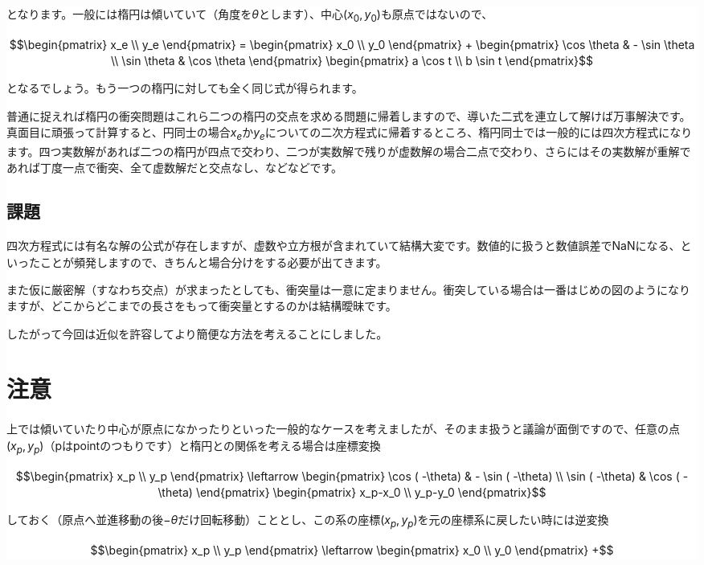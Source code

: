 となります。一般には楕円は傾いていて（角度を$\theta$とします）、中心$( x_0, y_0 )$も原点ではないので、
```math
\begin{pmatrix}
  x_e \\
  y_e
\end{pmatrix}
=
\begin{pmatrix}
  x_0 \\
  y_0
\end{pmatrix}
+
\begin{pmatrix}
  \cos \theta & - \sin \theta \\
  \sin \theta &   \cos \theta
\end{pmatrix}
\begin{pmatrix}
  a \cos t \\
  b \sin t
\end{pmatrix}
```
となるでしょう。もう一つの楕円に対しても全く同じ式が得られます。

普通に捉えれば楕円の衝突問題はこれら二つの楕円の交点を求める問題に帰着しますので、導いた二式を連立して解けば万事解決です。真面目に頑張って計算すると、円同士の場合$x_e$か$y_e$についての二次方程式に帰着するところ、楕円同士では一般的には四次方程式になります。四つ実数解があれば二つの楕円が四点で交わり、二つが実数解で残りが虚数解の場合二点で交わり、さらにはその実数解が重解であれば丁度一点で衝突、全て虚数解だと交点なし、などなどです。

## 課題
四次方程式には有名な解の公式が存在しますが、虚数や立方根が含まれていて結構大変です。数値的に扱うと数値誤差でNaNになる、といったことが頻発しますので、きちんと場合分けをする必要が出てきます。

また仮に厳密解（すなわち交点）が求まったとしても、衝突量は一意に定まりません。衝突している場合は一番はじめの図のようになりますが、どこからどこまでの長さをもって衝突量とするのかは結構曖昧です。

したがって今回は近似を許容してより簡便な方法を考えることにしました。

# 注意
上では傾いていたり中心が原点になかったりといった一般的なケースを考えましたが、そのまま扱うと議論が面倒ですので、任意の点$(x_p, y_p)$（pはpointのつもりです）と楕円との関係を考える場合は座標変換
```math
\begin{pmatrix}
  x_p \\
  y_p
\end{pmatrix}
\leftarrow
\begin{pmatrix}
  \cos ( -\theta) & - \sin ( -\theta) \\
  \sin ( -\theta) &   \cos ( -\theta)
\end{pmatrix}
\begin{pmatrix}
  x_p-x_0 \\
  y_p-y_0
\end{pmatrix}
```
しておく（原点へ並進移動の後$-\theta$だけ回転移動）こととし、この系の座標$( x_p, y_p )$を元の座標系に戻したい時には逆変換
```math
\begin{pmatrix}
  x_p \\
  y_p
\end{pmatrix}
\leftarrow
\begin{pmatrix}
  x_0 \\
  y_0
\end{pmatrix}
+
```